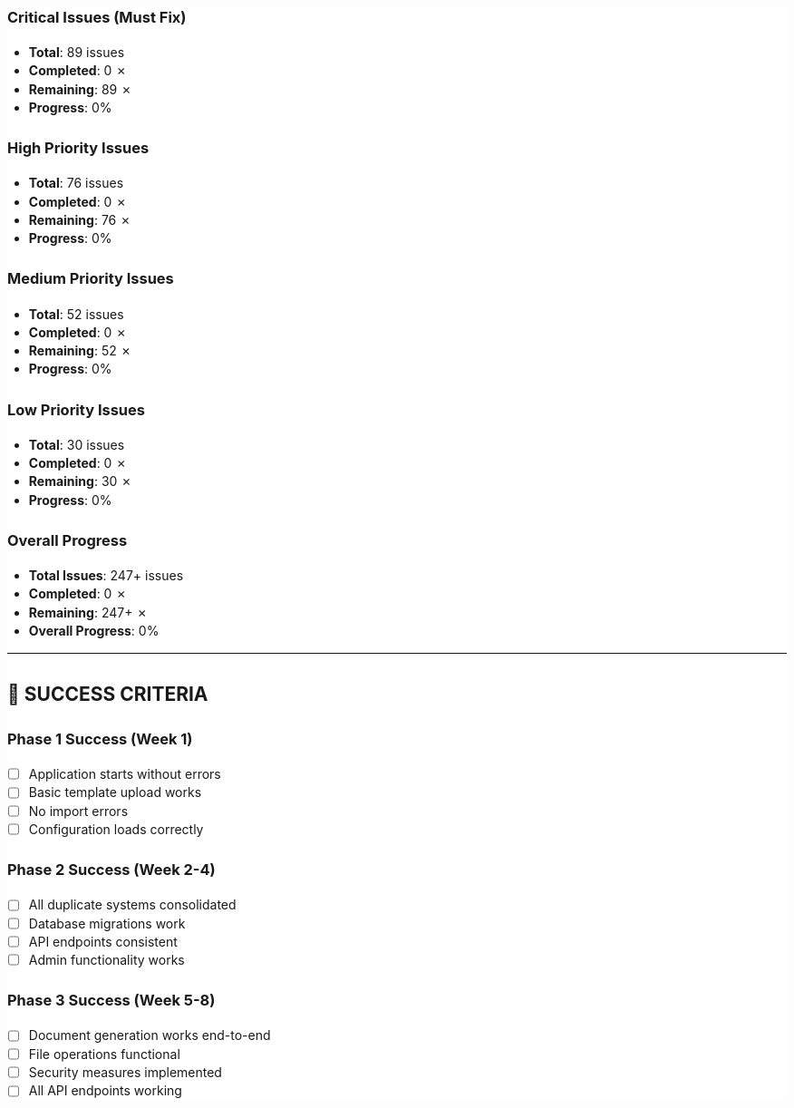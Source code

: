 ### **Critical Issues (Must Fix)**
- **Total**: 89 issues
- **Completed**: 0 ✗
- **Remaining**: 89 ✗
- **Progress**: 0%

### **High Priority Issues**
- **Total**: 76 issues  
- **Completed**: 0 ✗
- **Remaining**: 76 ✗
- **Progress**: 0%

### **Medium Priority Issues**
- **Total**: 52 issues
- **Completed**: 0 ✗
- **Remaining**: 52 ✗
- **Progress**: 0%

### **Low Priority Issues**
- **Total**: 30 issues
- **Completed**: 0 ✗
- **Remaining**: 30 ✗
- **Progress**: 0%

### **Overall Progress**
- **Total Issues**: 247+ issues
- **Completed**: 0 ✗
- **Remaining**: 247+ ✗
- **Overall Progress**: 0%

---

## 🎯 SUCCESS CRITERIA

### **Phase 1 Success (Week 1)**
- [ ] Application starts without errors
- [ ] Basic template upload works
- [ ] No import errors
- [ ] Configuration loads correctly

### **Phase 2 Success (Week 2-4)**
- [ ] All duplicate systems consolidated
- [ ] Database migrations work
- [ ] API endpoints consistent
- [ ] Admin functionality works

### **Phase 3 Success (Week 5-8)**
- [ ] Document generation works end-to-end
- [ ] File operations functional
- [ ] Security measures implemented
- [ ] All API endpoints working
